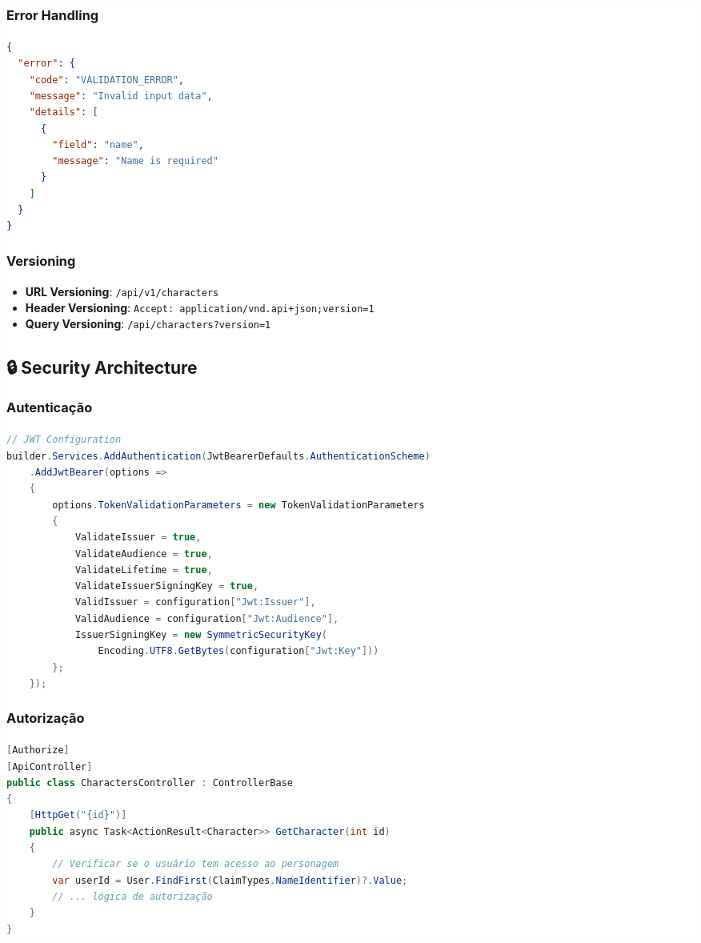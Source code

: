 ### Error Handling
```json
{
  "error": {
    "code": "VALIDATION_ERROR",
    "message": "Invalid input data",
    "details": [
      {
        "field": "name",
        "message": "Name is required"
      }
    ]
  }
}
```

### Versioning
- **URL Versioning**: `/api/v1/characters`
- **Header Versioning**: `Accept: application/vnd.api+json;version=1`
- **Query Versioning**: `/api/characters?version=1`

## 🔒 Security Architecture

### Autenticação
```csharp
// JWT Configuration
builder.Services.AddAuthentication(JwtBearerDefaults.AuthenticationScheme)
    .AddJwtBearer(options =>
    {
        options.TokenValidationParameters = new TokenValidationParameters
        {
            ValidateIssuer = true,
            ValidateAudience = true,
            ValidateLifetime = true,
            ValidateIssuerSigningKey = true,
            ValidIssuer = configuration["Jwt:Issuer"],
            ValidAudience = configuration["Jwt:Audience"],
            IssuerSigningKey = new SymmetricSecurityKey(
                Encoding.UTF8.GetBytes(configuration["Jwt:Key"]))
        };
    });
```

### Autorização
```csharp
[Authorize]
[ApiController]
public class CharactersController : ControllerBase
{
    [HttpGet("{id}")]
    public async Task<ActionResult<Character>> GetCharacter(int id)
    {
        // Verificar se o usuário tem acesso ao personagem
        var userId = User.FindFirst(ClaimTypes.NameIdentifier)?.Value;
        // ... lógica de autorização
    }
}
```
